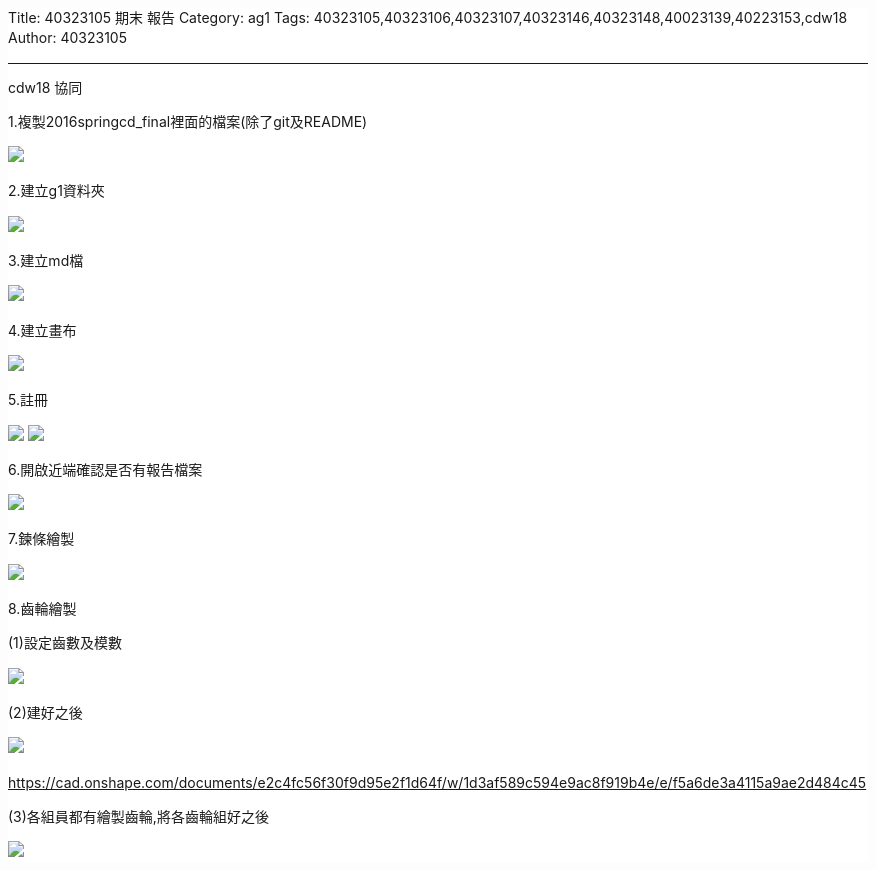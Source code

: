 Title: 40323105  期末  報告
Category: ag1
Tags: 40323105,40323106,40323107,40323146,40323148,40023139,40223153,cdw18
Author: 40323105

----------------------------------

cdw18  協同

1.複製2016springcd_final裡面的檔案(除了git及README)

<img src="http://imgur.com/A9WsVay.jpg" width="100%" />

2.建立g1資料夾

<img src="http://imgur.com/gI9giQs.jpg" width="100%" />

3.建立md檔

<img src="http://imgur.com/jTzUzsg.jpg" width="100%" />

4.建立畫布

<img src="http://imgur.com/QuoTw2z.jpg" width="100%" />

5.註冊

<img src="http://imgur.com/8R0Ns7X.jpg" width="100%" />

<img src="http://imgur.com/DHKpqyN.jpg" width="100%" />

6.開啟近端確認是否有報告檔案

<img src="http://imgur.com/fcNseGh.jpg" width="100%" />

7.鍊條繪製

<img src="http://imgur.com/nWAtc1k.jpg" width="85%" />

8.齒輪繪製

(1)設定齒數及模數

<img src="http://imgur.com/7RHbAvB.jpg" width="85%" />

(2)建好之後

<img src="http://imgur.com/lgq5ojS.jpg" width="85%" />

<a href="https://cad.onshape.com/documents/e2c4fc56f30f9d95e2f1d64f/w/1d3af589c594e9ac8f919b4e/e/f5a6de3a4115a9ae2d484c45">https://cad.onshape.com/documents/e2c4fc56f30f9d95e2f1d64f/w/1d3af589c594e9ac8f919b4e/e/f5a6de3a4115a9ae2d484c45</a>

(3)各組員都有繪製齒輪,將各齒輪組好之後

<img src="http://imgur.com/tsy3O2c.jpg" width="85%" />

